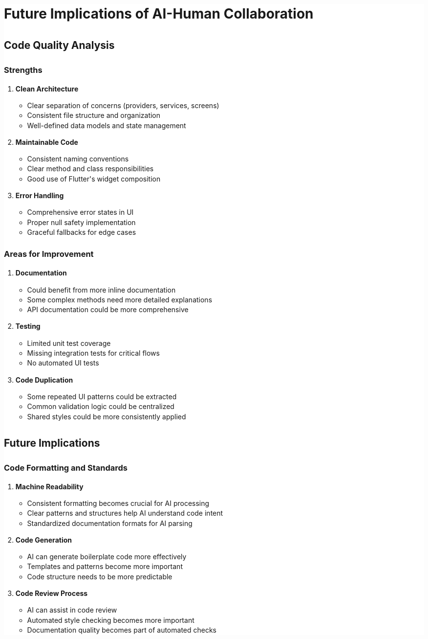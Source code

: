 # Future Implications of AI-Human Collaboration

## Code Quality Analysis

### Strengths
1. **Clean Architecture**
   - Clear separation of concerns (providers, services, screens)
   - Consistent file structure and organization
   - Well-defined data models and state management

2. **Maintainable Code**
   - Consistent naming conventions
   - Clear method and class responsibilities
   - Good use of Flutter's widget composition

3. **Error Handling**
   - Comprehensive error states in UI
   - Proper null safety implementation
   - Graceful fallbacks for edge cases

### Areas for Improvement
1. **Documentation**
   - Could benefit from more inline documentation
   - Some complex methods need more detailed explanations
   - API documentation could be more comprehensive

2. **Testing**
   - Limited unit test coverage
   - Missing integration tests for critical flows
   - No automated UI tests

3. **Code Duplication**
   - Some repeated UI patterns could be extracted
   - Common validation logic could be centralized
   - Shared styles could be more consistently applied

## Future Implications

### Code Formatting and Standards
1. **Machine Readability**
   - Consistent formatting becomes crucial for AI processing
   - Clear patterns and structures help AI understand code intent
   - Standardized documentation formats for AI parsing

2. **Code Generation**
   - AI can generate boilerplate code more effectively
   - Templates and patterns become more important
   - Code structure needs to be more predictable

3. **Code Review Process**
   - AI can assist in code review
   - Automated style checking becomes more important
   - Documentation quality becomes part of automated checks
